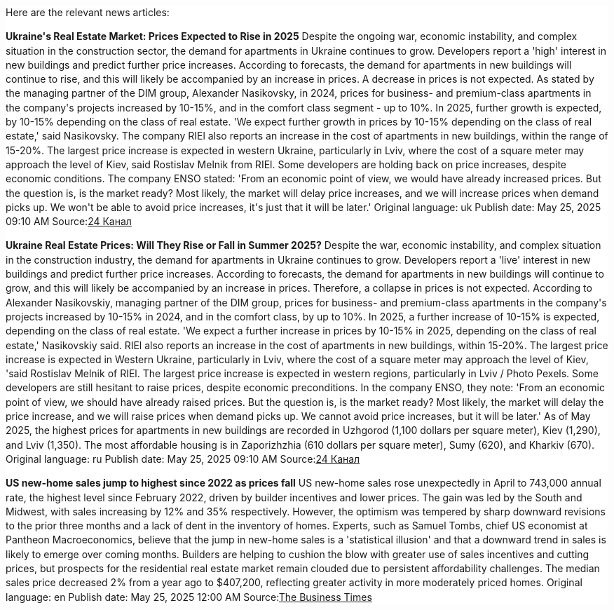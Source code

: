 Here are the relevant news articles:

**Ukraine's Real Estate Market: Prices Expected to Rise in 2025**
Despite the ongoing war, economic instability, and complex situation in the construction sector, the demand for apartments in Ukraine continues to grow. Developers report a 'high' interest in new buildings and predict further price increases. According to forecasts, the demand for apartments in new buildings will continue to rise, and this will likely be accompanied by an increase in prices. A decrease in prices is not expected. As stated by the managing partner of the DIM group, Alexander Nasikovsky, in 2024, prices for business- and premium-class apartments in the company's projects increased by 10-15%, and in the comfort class segment - up to 10%. In 2025, further growth is expected, by 10-15% depending on the class of real estate. 'We expect further growth in prices by 10-15% depending on the class of real estate,' said Nasikovsky. The company RIEl also reports an increase in the cost of apartments in new buildings, within the range of 15-20%. The largest price increase is expected in western Ukraine, particularly in Lviv, where the cost of a square meter may approach the level of Kiev, said Rostislav Melnik from RIEl. Some developers are holding back on price increases, despite economic conditions. The company ENSO stated: 'From an economic point of view, we would have already increased prices. But the question is, is the market ready? Most likely, the market will delay price increases, and we will increase prices when demand picks up. We won't be able to avoid price increases, it's just that it will be later.'
Original language: uk
Publish date: May 25, 2025 09:10 AM
Source:[24 Канал](https://24tv.ua/realestate24/tsini-neruhomist-vlitku-2025-vpadut-tsini-navpaki-pidvishhatsya_n2830025)

**Ukraine Real Estate Prices: Will They Rise or Fall in Summer 2025?**
Despite the war, economic instability, and complex situation in the construction industry, the demand for apartments in Ukraine continues to grow. Developers report a 'live' interest in new buildings and predict further price increases. According to forecasts, the demand for apartments in new buildings will continue to grow, and this will likely be accompanied by an increase in prices. Therefore, a collapse in prices is not expected. According to Alexander Nasikovskiy, managing partner of the DIM group, prices for business- and premium-class apartments in the company's projects increased by 10-15% in 2024, and in the comfort class, by up to 10%. In 2025, a further increase of 10-15% is expected, depending on the class of real estate. 'We expect a further increase in prices by 10-15% in 2025, depending on the class of real estate,' Nasikovskiy said. RIEl also reports an increase in the cost of apartments in new buildings, within 15-20%. The largest price increase is expected in Western Ukraine, particularly in Lviv, where the cost of a square meter may approach the level of Kiev, 'said Rostislav Melnik of RIEl. The largest price increase is expected in western regions, particularly in Lviv / Photo Pexels. Some developers are still hesitant to raise prices, despite economic preconditions. In the company ENSO, they note: 'From an economic point of view, we should have already raised prices. But the question is, is the market ready? Most likely, the market will delay the price increase, and we will raise prices when demand picks up. We cannot avoid price increases, but it will be later.' As of May 2025, the highest prices for apartments in new buildings are recorded in Uzhgorod (1,100 dollars per square meter), Kiev (1,290), and Lviv (1,350). The most affordable housing is in Zaporizhzhia (610 dollars per square meter), Sumy (620), and Kharkiv (670).
Original language: ru
Publish date: May 25, 2025 09:10 AM
Source:[24 Канал](https://24tv.ua/realestate24/ru/ceny-na-nedvizhimost-letom-2025-upadut-ceny-ili-naoborot-povysjatsja-nedvizhimost_n2830027)

**US new-home sales jump to highest since 2022 as prices fall**
US new-home sales rose unexpectedly in April to 743,000 annual rate, the highest level since February 2022, driven by builder incentives and lower prices. The gain was led by the South and Midwest, with sales increasing by 12% and 35% respectively. However, the optimism was tempered by sharp downward revisions to the prior three months and a lack of dent in the inventory of homes. Experts, such as Samuel Tombs, chief US economist at Pantheon Macroeconomics, believe that the jump in new-home sales is a 'statistical illusion' and that a downward trend in sales is likely to emerge over coming months. Builders are helping to cushion the blow with greater use of sales incentives and cutting prices, but prospects for the residential real estate market remain clouded due to persistent affordability challenges. The median sales price decreased 2% from a year ago to $407,200, reflecting greater activity in more moderately priced homes.
Original language: en
Publish date: May 25, 2025 12:00 AM
Source:[The Business Times](https://www.businesstimes.com.sg/property/us-new-home-sales-jump-highest-2022-prices-fall)
